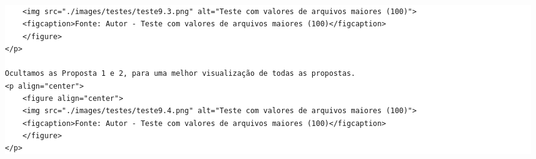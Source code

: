         <img src="./images/testes/teste9.3.png" alt="Teste com valores de arquivos maiores (100)">
        <figcaption>Fonte: Autor - Teste com valores de arquivos maiores (100)</figcaption>
        </figure>
    </p>
    
    Ocultamos as Proposta 1 e 2, para uma melhor visualização de todas as propostas.
    <p align="center">
        <figure align="center">
        <img src="./images/testes/teste9.4.png" alt="Teste com valores de arquivos maiores (100)">
        <figcaption>Fonte: Autor - Teste com valores de arquivos maiores (100)</figcaption>
        </figure>
    </p>
    